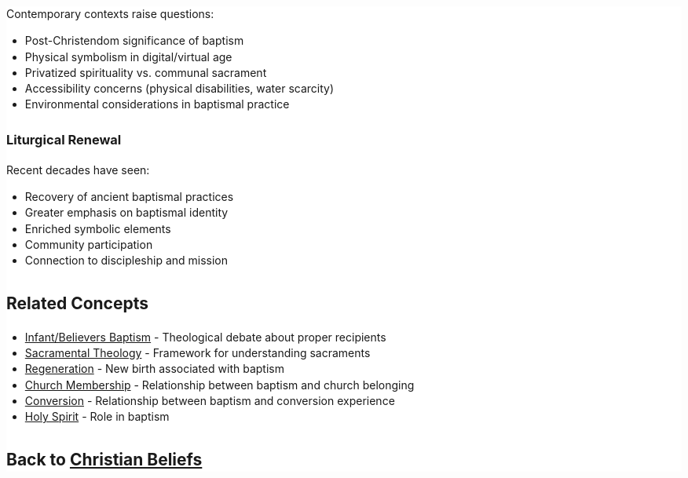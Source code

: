 Contemporary contexts raise questions:
- Post-Christendom significance of baptism
- Physical symbolism in digital/virtual age
- Privatized spirituality vs. communal sacrament
- Accessibility concerns (physical disabilities, water scarcity)
- Environmental considerations in baptismal practice

### Liturgical Renewal

Recent decades have seen:
- Recovery of ancient baptismal practices
- Greater emphasis on baptismal identity
- Enriched symbolic elements
- Community participation
- Connection to discipleship and mission

## Related Concepts

- [Infant/Believers Baptism](./infant_believers_baptism.md) - Theological debate about proper recipients
- [Sacramental Theology](./sacramental_theology.md) - Framework for understanding sacraments
- [Regeneration](./regeneration.md) - New birth associated with baptism
- [Church Membership](./visible_invisible_church.md) - Relationship between baptism and church belonging
- [Conversion](./conversion.md) - Relationship between baptism and conversion experience
- [Holy Spirit](./holy_spirit_person.md) - Role in baptism

## Back to [Christian Beliefs](./README.md)
